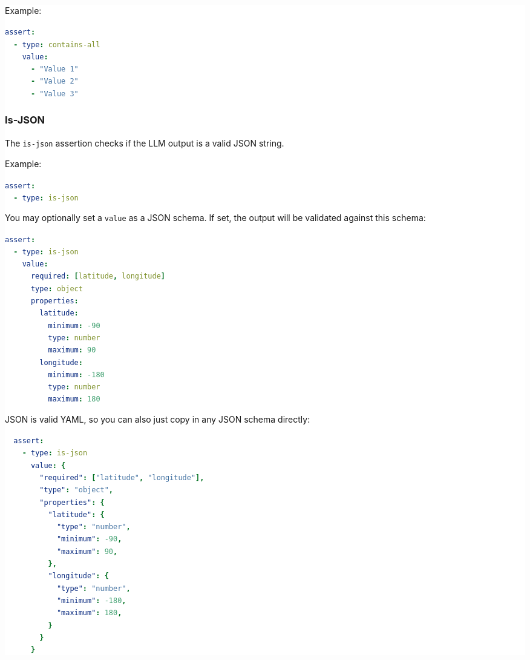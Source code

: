 Example:

```yaml
assert:
  - type: contains-all
    value:
      - "Value 1"
      - "Value 2"
      - "Value 3"
```

### Is-JSON

The `is-json` assertion checks if the LLM output is a valid JSON string.

Example:

```yaml
assert:
  - type: is-json
```

You may optionally set a `value` as a JSON schema.  If set, the output will be validated against this schema:

```yaml
assert:
  - type: is-json
    value:
      required: [latitude, longitude]
      type: object
      properties:
        latitude:
          minimum: -90
          type: number
          maximum: 90
        longitude:
          minimum: -180
          type: number
          maximum: 180
```

JSON is valid YAML, so you can also just copy in any JSON schema directly:

```yaml
  assert:
    - type: is-json
      value: {
        "required": ["latitude", "longitude"],
        "type": "object",
        "properties": {
          "latitude": {
            "type": "number",
            "minimum": -90,
            "maximum": 90,
          },
          "longitude": {
            "type": "number",
            "minimum": -180,
            "maximum": 180,
          }
        }
      }
  ```
